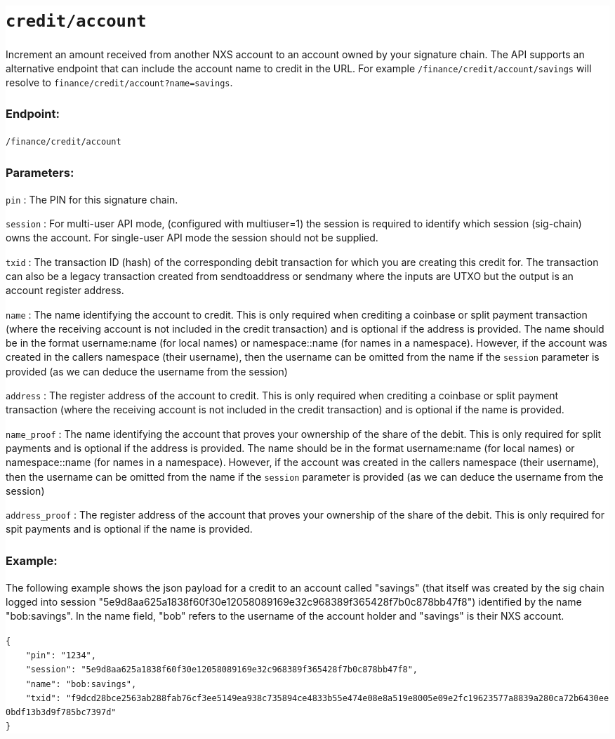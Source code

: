 # `credit/account`

Increment an amount received from another NXS account to an account owned by your signature chain. The API supports an alternative endpoint that can include the account name to credit in the URL.  For example `/finance/credit/account/savings` will resolve to `finance/credit/account?name=savings`.


### Endpoint:

`/finance/credit/account`


### Parameters:

`pin` : The PIN for this signature chain.

`session` : For multi-user API mode, (configured with multiuser=1) the session is required to identify which session (sig-chain) owns the account. For single-user API mode the session should not be supplied.

`txid` : The transaction ID (hash) of the corresponding debit transaction for which you are creating this credit for.  The transaction can also be a legacy transaction created from sendtoaddress or sendmany where the inputs are UTXO but the output is an account register address. 

`name` : The name identifying the account to credit. This is only required when crediting a coinbase or split payment transaction (where the receiving account is not included in the credit transaction) and is optional if the address is provided.  The name should be in the format username:name (for local names) or namespace::name (for names in a namespace).  However, if the account was created in the callers namespace (their username), then the username can be omitted from the name if the `session` parameter is provided (as we can deduce the username from the session)

`address` : The register address of the account to credit. This is only required when crediting a coinbase or split payment transaction (where the receiving account is not included in the credit transaction) and is optional if the name is provided.

`name_proof` : The name identifying the account that proves your ownership of the share of the debit. This is only required for split payments and is optional if the address is provided.  The name should be in the format username:name (for local names) or namespace::name (for names in a namespace).  However, if the account was created in the callers namespace (their username), then the username can be omitted from the name if the `session` parameter is provided (as we can deduce the username from the session)

`address_proof` : The register address of the account that proves your ownership of the share of the debit. This is only required for spit payments and is optional if the name is provided.


### Example:

The following example shows the json payload for a credit to an account called "savings" (that itself was created by the sig chain logged into session "5e9d8aa625a1838f60f30e12058089169e32c968389f365428f7b0c878bb47f8") identified by the name "bob:savings".  In the name field, "bob" refers to the username of the account holder and "savings" is their NXS account.

```
{
    "pin": "1234",
    "session": "5e9d8aa625a1838f60f30e12058089169e32c968389f365428f7b0c878bb47f8",
    "name": "bob:savings",
    "txid": "f9dcd28bce2563ab288fab76cf3ee5149ea938c735894ce4833b55e474e08e8a519e8005e09e2fc19623577a8839a280ca72b6430ee0bdf13b3d9f785bc7397d"
}
```
